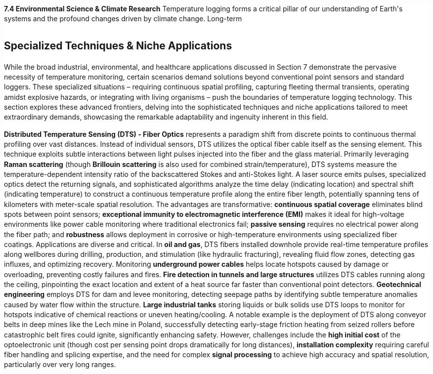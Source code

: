 **7.4 Environmental Science & Climate Research**
Temperature logging forms a critical pillar of our understanding of Earth's systems and the profound changes driven by climate change. Long-term

## Specialized Techniques & Niche Applications

While the broad industrial, environmental, and healthcare applications discussed in Section 7 demonstrate the pervasive necessity of temperature monitoring, certain scenarios demand solutions beyond conventional point sensors and standard loggers. These specialized situations – requiring continuous spatial profiling, capturing fleeting thermal transients, operating amidst explosive hazards, or integrating with living organisms – push the boundaries of temperature logging technology. This section explores these advanced frontiers, delving into the sophisticated techniques and niche applications tailored to meet extraordinary demands, showcasing the remarkable adaptability and ingenuity inherent in this field.

**Distributed Temperature Sensing (DTS) - Fiber Optics** represents a paradigm shift from discrete points to continuous thermal profiling over vast distances. Instead of individual sensors, DTS utilizes the optical fiber cable itself as the sensing element. This technique exploits subtle interactions between light pulses injected into the fiber and the glass material. Primarily leveraging **Raman scattering** (though **Brillouin scattering** is also used for combined strain/temperature), DTS systems measure the temperature-dependent intensity ratio of the backscattered Stokes and anti-Stokes light. A laser source emits pulses, specialized optics detect the returning signals, and sophisticated algorithms analyze the time delay (indicating location) and spectral shift (indicating temperature) to construct a continuous temperature profile along the entire fiber length, potentially spanning tens of kilometers with meter-scale spatial resolution. The advantages are transformative: **continuous spatial coverage** eliminates blind spots between point sensors; **exceptional immunity to electromagnetic interference (EMI)** makes it ideal for high-voltage environments like power cable monitoring where traditional electronics fail; **passive sensing** requires no electrical power along the fiber path; and **robustness** allows deployment in corrosive or high-temperature environments using specialized fiber coatings. Applications are diverse and critical. In **oil and gas**, DTS fibers installed downhole provide real-time temperature profiles along wellbores during drilling, production, and stimulation (like hydraulic fracturing), revealing fluid flow zones, detecting gas influxes, and optimizing recovery. Monitoring **underground power cables** helps locate hotspots caused by damage or overloading, preventing costly failures and fires. **Fire detection in tunnels and large structures** utilizes DTS cables running along the ceiling, pinpointing the exact location and extent of a heat source far faster than conventional point detectors. **Geotechnical engineering** employs DTS for dam and levee monitoring, detecting seepage paths by identifying subtle temperature anomalies caused by water flow within the structure. **Large industrial tanks** storing liquids or bulk solids use DTS loops to monitor for hotspots indicative of chemical reactions or uneven heating/cooling. A notable example is the deployment of DTS along conveyor belts in deep mines like the Lech mine in Poland, successfully detecting early-stage friction heating from seized rollers before catastrophic belt fires could ignite, significantly enhancing safety. However, challenges include the **high initial cost** of the optoelectronic unit (though cost per sensing point drops dramatically for long distances), **installation complexity** requiring careful fiber handling and splicing expertise, and the need for complex **signal processing** to achieve high accuracy and spatial resolution, particularly over very long ranges.
